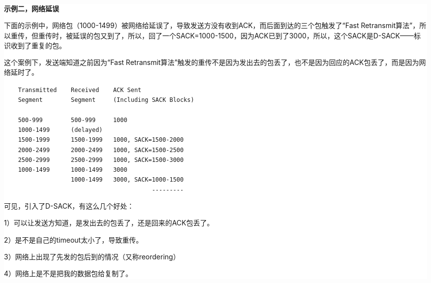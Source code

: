 

**示例二，网络延误**

下面的示例中，网络包（1000-1499）被网络给延误了，导致发送方没有收到ACK，而后面到达的三个包触发了“Fast Retransmit算法”，所以重传，但重传时，被延误的包又到了，所以，回了一个SACK=1000-1500，因为ACK已到了3000，所以，这个SACK是D-SACK——标识收到了重复的包。

这个案例下，发送端知道之前因为“Fast Retransmit算法”触发的重传不是因为发出去的包丢了，也不是因为回应的ACK包丢了，而是因为网络延时了。

```
    Transmitted    Received    ACK Sent
    Segment        Segment     (Including SACK Blocks)

    500-999        500-999     1000
    1000-1499      (delayed)
    1500-1999      1500-1999   1000, SACK=1500-2000
    2000-2499      2000-2499   1000, SACK=1500-2500
    2500-2999      2500-2999   1000, SACK=1500-3000
    1000-1499      1000-1499   3000
                   1000-1499   3000, SACK=1000-1500
                                          ---------
```

可见，引入了D-SACK，有这么几个好处：

1）可以让发送方知道，是发出去的包丢了，还是回来的ACK包丢了。

2）是不是自己的timeout太小了，导致重传。

3）网络上出现了先发的包后到的情况（又称reordering）

4）网络上是不是把我的数据包给复制了。